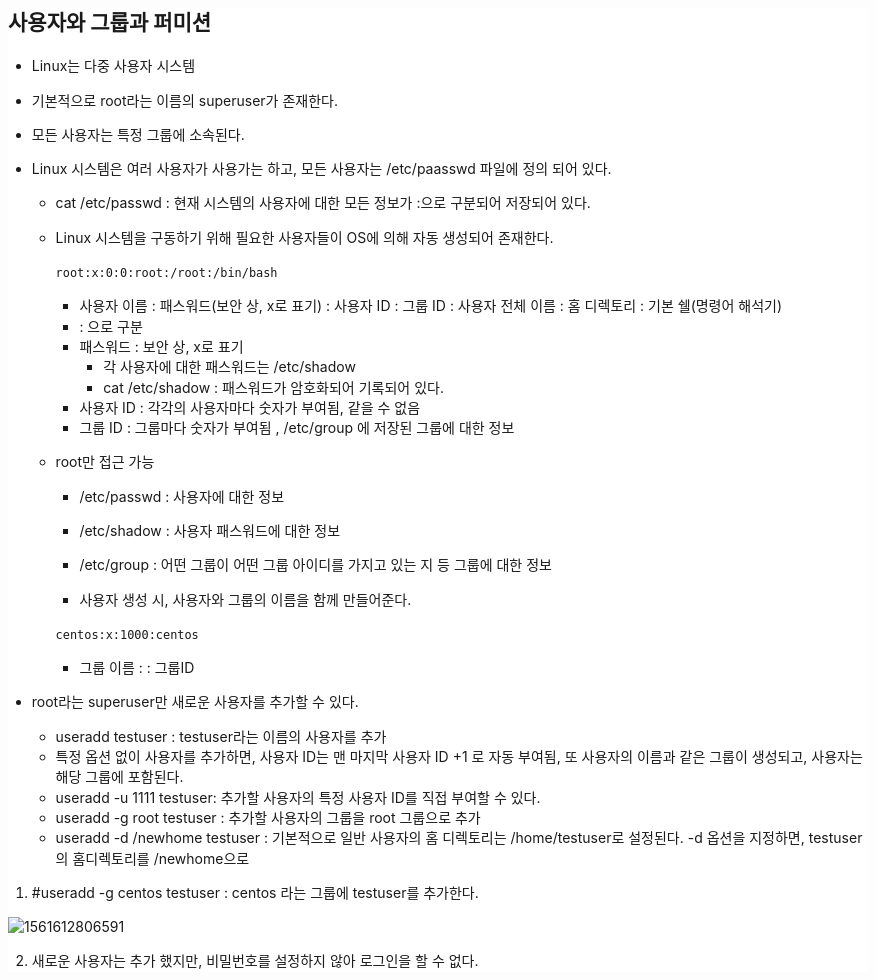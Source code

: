 

## 사용자와 그룹과 퍼미션

- Linux는 다중 사용자 시스템 

- 기본적으로 root라는 이름의 superuser가 존재한다. 

- 모든 사용자는 특정 그룹에 소속된다.

- Linux 시스템은 여러 사용자가 사용가는 하고, 모든 사용자는 /etc/paasswd 파일에 정의 되어 있다. 

  - cat /etc/passwd : 현재 시스템의 사용자에 대한 모든 정보가 :으로 구분되어 저장되어 있다.

  - Linux 시스템을 구동하기 위해 필요한 사용자들이 OS에 의해 자동 생성되어 존재한다.

    ```
    root:x:0:0:root:/root:/bin/bash
    ```

    - 사용자 이름 : 패스워드(보안 상, x로 표기) : 사용자 ID : 그룹 ID : 사용자 전체 이름 : 홈 디렉토리 : 기본 쉘(명령어 해석기)
    - : 으로 구분
    - 패스워드 : 보안 상, x로 표기
      - 각 사용자에 대한 패스워드는 /etc/shadow
      - cat /etc/shadow : 패스워드가 암호화되어 기록되어 있다.
    - 사용자 ID : 각각의 사용자마다 숫자가 부여됨, 같을 수 없음
    - 그룹 ID : 그룹마다 숫자가 부여됨 , /etc/group 에 저장된 그룹에 대한 정보 

  - root만 접근 가능

    - /etc/passwd : 사용자에 대한 정보 

    - /etc/shadow : 사용자 패스워드에 대한 정보 

    -  /etc/group : 어떤 그룹이 어떤 그룹 아이디를 가지고 있는 지 등 그룹에 대한 정보 

      - 사용자 생성 시, 사용자와 그룹의 이름을 함께 만들어준다.

      ```
      centos:x:1000:centos
      ```

      - 그룹 이름 : 	: 그룹ID 

- root라는 superuser만 새로운 사용자를 추가할 수 있다.

  - useradd testuser  : testuser라는 이름의 사용자를 추가
  - 특정 옵션 없이 사용자를 추가하면, 사용자 ID는 맨 마지막 사용자 ID +1 로 자동 부여됨, 또 사용자의 이름과 같은 그룹이 생성되고, 사용자는 해당 그룹에 포함된다.
  - useradd -u 1111 testuser: 추가할 사용자의 특정 사용자 ID를 직접 부여할 수 있다.
  - useradd -g root testuser : 추가할 사용자의 그룹을 root 그룹으로 추가 
  - useradd -d /newhome testuser : 기본적으로 일반 사용자의 홈 디렉토리는 /home/testuser로 설정된다. -d 옵션을 지정하면, testuser의 홈디렉토리를 /newhome으로 



1. #useradd -g centos testuser : centos 라는 그룹에 testuser를 추가한다.

![1561612806591](C:\Users\student\AppData\Roaming\Typora\typora-user-images\1561612806591.png)

2. 새로운 사용자는 추가 했지만, 비밀번호를 설정하지 않아 로그인을 할 수 없다. 

